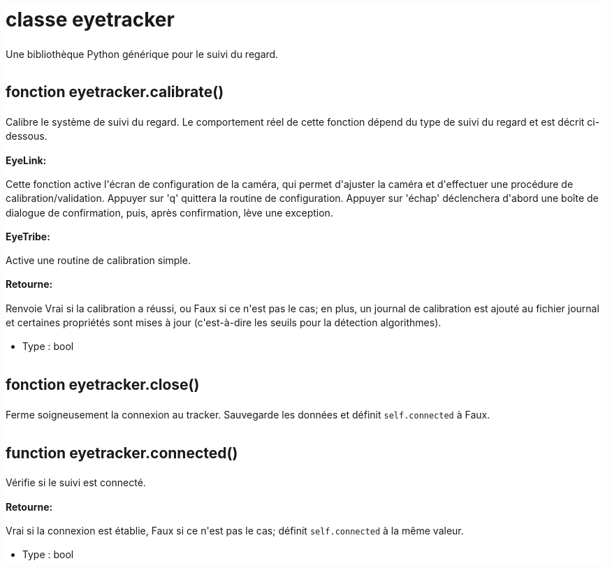 <div class="ClassDoc YAMLDoc" id="eyetracker" markdown="1">

# classe __eyetracker__

Une bibliothèque Python générique pour le suivi du regard.

<div class="FunctionDoc YAMLDoc" id="eyetracker-calibrate" markdown="1">

## fonction __eyetracker\.calibrate__\(\)

Calibre le système de suivi du regard. Le comportement réel de cette
fonction dépend du type de suivi du regard et est décrit ci-dessous.

__EyeLink:__

Cette fonction active l'écran de configuration de la caméra, qui permet
d'ajuster la caméra et d'effectuer une procédure de calibration/validation.
Appuyer sur 'q' quittera la routine de configuration. Appuyer
sur 'échap' déclenchera d'abord une boîte de dialogue de confirmation, puis, après
confirmation, lève une exception.

__EyeTribe:__

Active une routine de calibration simple.

__Retourne:__

Renvoie Vrai si la calibration a réussi, ou Faux si ce n'est pas le cas; en
plus, un journal de calibration est ajouté au fichier journal et certaines
propriétés sont mises à jour (c'est-à-dire les seuils pour la détection
algorithmes).

- Type : bool

</div>

<div class="FunctionDoc YAMLDoc" id="eyetracker-close" markdown="1">

## fonction __eyetracker\.close__\(\)

Ferme soigneusement la connexion au tracker. Sauvegarde les données et définit
`self.connected` à Faux.

</div>

<div class="FunctionDoc YAMLDoc" id="eyetracker-connected" markdown="1">

## function __eyetracker\.connected__\(\)

Vérifie si le suivi est connecté.

__Retourne:__

Vrai si la connexion est établie, Faux si ce n'est pas le cas; définit
`self.connected` à la même valeur.

- Type : bool
